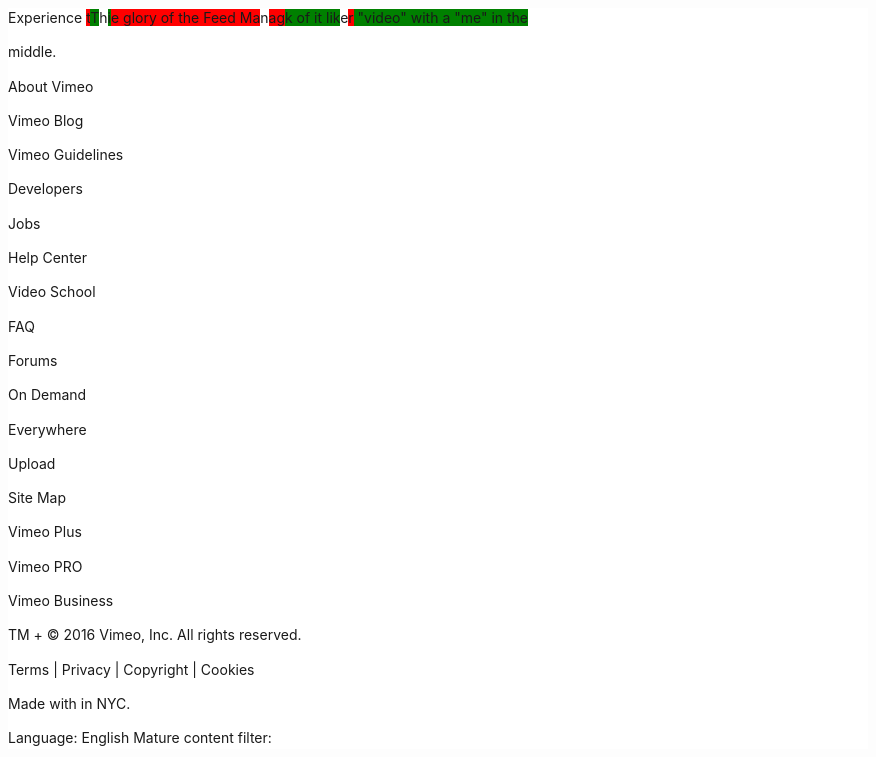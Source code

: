 
Experience</span> <span style="background-color: red;">t</span><span style="background-color: green;">T</span>h<span style="background-color: green;">i</span><span style="background-color: red;">e glory of the Feed Ma</span>n<span style="background-color: red;">ag</span><span style="background-color: green;">k of it lik</span>e<span style="background-color: red;">r</span><span style="background-color: green;"> "video" with a "me" in the


middle.</span>


About Vimeo


Vimeo Blog


Vimeo Guidelines


Developers


Jobs


Help Center


Video School


FAQ


Forums


On Demand


Everywhere


Upload


Site Map


Vimeo Plus


Vimeo PRO


Vimeo Business



TM + © 2016 Vimeo, Inc. All rights reserved. 


Terms | Privacy | Copyright | Cookies


 Made with in NYC.


Language: English Mature content filter: 

